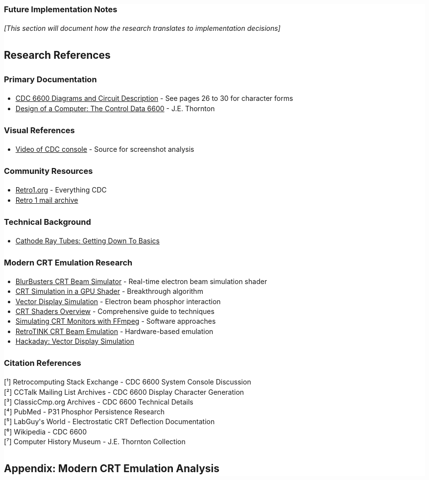### Future Implementation Notes
*[This section will document how the research translates to implementation decisions]*

## Research References

### Primary Documentation
* [CDC 6600 Diagrams and Circuit Description](http://www.bitsavers.org/pdf/cdc/cyber/cyber_70/fieldEngr/60125000C_6602_6603_6622_6681_6682_Data_Channel_Diagrams_Dec65.pdf) - See pages 26 to 30 for character forms
* [Design of a Computer: The Control Data 6600](http://ygdes.com/CDC/DesignOfAComputer_CDC6600.pdf) - J.E. Thornton

### Visual References
* [Video of CDC console](https://www.youtube.com/watch?v=wcSmUEaCRp8) - Source for screenshot analysis

### Community Resources
* [Retro1.org](https://codex.retro1.org/cdc:start) - Everything CDC
* [Retro 1 mail archive](https://archer.retro1.org/login)

### Technical Background
* [Cathode Ray Tubes: Getting Down To Basics](https://w140.com/tekwiki/images/2/2b/068-0313-00.pdf)

### Modern CRT Emulation Research
* [BlurBusters CRT Beam Simulator](https://github.com/blurbusters/crt-beam-simulator) - Real-time electron beam simulation shader
* [CRT Simulation in a GPU Shader](https://blurbusters.com/crt-simulation-in-a-gpu-shader-looks-better-than-bfi/) - Breakthrough algorithm
* [Vector Display Simulation](https://github.com/negativefnnancy/CRT-Vector-Display-Simulation) - Electron beam phosphor interaction
* [CRT Shaders Overview](https://emulation.gametechwiki.com/index.php/CRT_shaders) - Comprehensive guide to techniques
* [Simulating CRT Monitors with FFmpeg](https://int10h.org/blog/2021/01/simulating-crt-monitors-ffmpeg-pt-1-color/) - Software approaches
* [RetroTINK CRT Beam Emulation](https://www.retrorgb.com/retrotink-4k-pro-crt-beam-emulation.html) - Hardware-based emulation
* [Hackaday: Vector Display Simulation](https://hackaday.com/2012/12/10/simulating-crt-or-vector-displays-for-more-realistic-emulation/)

### Citation References
[¹] Retrocomputing Stack Exchange - CDC 6600 System Console Discussion  
[²] CCTalk Mailing List Archives - CDC 6600 Display Character Generation  
[³] ClassicCmp.org Archives - CDC 6600 Technical Details  
[⁴] PubMed - P31 Phosphor Persistence Research  
[⁵] LabGuy's World - Electrostatic CRT Deflection Documentation  
[⁶] Wikipedia - CDC 6600  
[⁷] Computer History Museum - J.E. Thornton Collection  

## Appendix: Modern CRT Emulation Analysis
